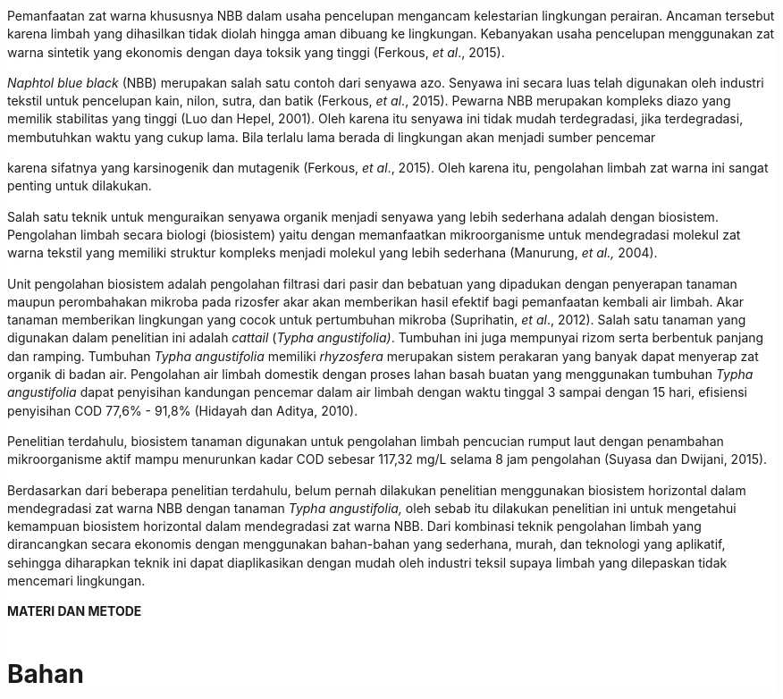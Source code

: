 <p><span class="font3">Pemanfaatan zat warna khususnya NBB dalam usaha pencelupan mengancam kelestarian lingkungan perairan. Ancaman tersebut karena limbah yang dihasilkan tidak diolah hingga aman dibuang ke lingkungan. Kebanyakan usaha pencelupan menggunakan zat warna sintetik yang ekonomis dengan daya toksik yang tinggi (Ferkous, </span><span class="font3" style="font-style:italic;">et al</span><span class="font3">., 2015).</span></p>
<p><span class="font3" style="font-style:italic;">Naphtol blue black</span><span class="font3"> (NBB) merupakan salah satu contoh dari senyawa azo. Senyawa ini secara luas telah digunakan oleh industri tekstil untuk pencelupan kain, nilon, sutra, dan batik (Ferkous, </span><span class="font3" style="font-style:italic;">et al</span><span class="font3">., 2015). Pewarna NBB merupakan kompleks diazo yang memilik stabilitas yang tinggi (Luo dan Hepel, 2001). Oleh karena itu senyawa ini tidak mudah terdegradasi, jika terdegradasi, membutuhkan waktu yang cukup lama. Bila terlalu lama berada di lingkungan akan menjadi sumber pencemar</span></p>
<p><span class="font3">karena sifatnya yang karsinogenik dan mutagenik (Ferkous, </span><span class="font3" style="font-style:italic;">et al</span><span class="font3">., 2015). Oleh karena itu, pengolahan limbah zat warna ini sangat penting untuk dilakukan.</span></p>
<p><span class="font3">Salah satu teknik untuk menguraikan senyawa organik menjadi senyawa yang lebih sederhana adalah dengan biosistem. Pengolahan limbah secara biologi (biosistem) yaitu dengan memanfaatkan mikroorganisme untuk mendegradasi molekul zat warna tekstil yang memiliki struktur kompleks menjadi molekul yang lebih sederhana (Manurung, </span><span class="font3" style="font-style:italic;">et al.,</span><span class="font3"> 2004).</span></p>
<p><span class="font3">Unit pengolahan biosistem adalah pengolahan filtrasi dari pasir dan bebatuan yang dipadukan dengan penyerapan tanaman maupun perombahakan mikroba pada rizosfer akar akan memberikan hasil efektif bagi pemanfaatan kembali air limbah. Akar tanaman memberikan lingkungan yang cocok untuk pertumbuhan mikroba (Suprihatin, </span><span class="font3" style="font-style:italic;">et al</span><span class="font3">., 2012). Salah satu tanaman yang digunakan dalam penelitian ini adalah </span><span class="font3" style="font-style:italic;">cattail</span><span class="font3"> (</span><span class="font3" style="font-style:italic;">Typha angustifolia)</span><span class="font3">. Tumbuhan ini juga mempunyai rizom serta berbentuk panjang dan ramping. Tumbuhan </span><span class="font3" style="font-style:italic;">Typha angustifolia</span><span class="font3"> memiliki </span><span class="font3" style="font-style:italic;">rhyzosfera</span><span class="font3"> merupakan sistem perakaran yang banyak dapat menyerap zat organik di badan air. Pengolahan air limbah domestik dengan proses lahan basah buatan yang menggunakan tumbuhan </span><span class="font3" style="font-style:italic;">Typha angustifolia</span><span class="font3"> dapat penyisihan kandungan pencemar dalam air limbah dengan waktu tinggal 3 sampai dengan 15 hari, efisiensi penyisihan COD 77,6% - 91,8% (Hidayah dan Aditya, 2010).</span></p>
<p><span class="font3">Penelitian terdahulu, biosistem tanaman digunakan untuk pengolahan limbah pencucian rumput laut dengan penambahan mikroorganisme aktif mampu menurunkan kadar COD sebesar 117,32 mg/L selama 8 jam pengolahan (Suyasa dan Dwijani, 2015).</span></p>
<p><span class="font3">Berdasarkan dari beberapa penelitian terdahulu, belum pernah dilakukan penelitian menggunakan biosistem horizontal dalam mendegradasi zat warna NBB dengan tanaman </span><span class="font3" style="font-style:italic;">Typha angustifolia,</span><span class="font3"> oleh sebab itu dilakukan penelitian ini untuk mengetahui kemampuan biosistem horizontal dalam mendegradasi zat warna NBB. Dari kombinasi teknik pengolahan limbah yang dirancangkan secara ekonomis dengan menggunakan bahan-bahan yang sederhana, murah, dan teknologi yang aplikatif, sehingga diharapkan teknik ini dapat diaplikasikan dengan mudah oleh industri teksil supaya limbah yang dilepaskan tidak mencemari lingkungan.</span></p>
<p><span class="font3" style="font-weight:bold;">MATERI DAN METODE</span></p>
<h1><a name="bookmark2"></a><span class="font3" style="font-weight:bold;"><a name="bookmark3"></a>Bahan</span></h1>